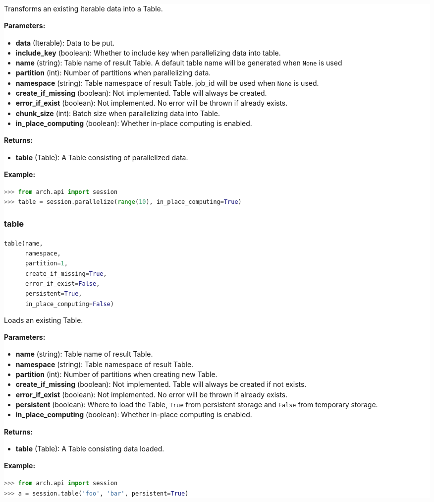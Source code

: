 Transforms an existing iterable data into a Table.

**Parameters:**

+ **data** (Iterable): Data to be put.
+ **include_key** (boolean): Whether to include key when parallelizing data into table.
+ **name** (string): Table name of result Table. A default table name will be generated when `None` is used
+ **partition** (int): Number of partitions when parallelizing data.
+ **namespace** (string): Table namespace of result Table. job_id will be used when `None` is used.
+ **create\_if\_missing** (boolean): Not implemented. Table will always be created.
+ **error\_if\_exist** (boolean): Not implemented. No error will be thrown if already exists.
+ **chunk_size** (int): Batch size when parallelizing data into Table.
+ **in\_place\_computing** (boolean): Whether in-place computing is enabled.

**Returns:**

+ **table** (Table): A Table consisting of parallelized data.

**Example:**

``` python
>>> from arch.api import session
>>> table = session.parallelize(range(10), in_place_computing=True)
```

### table

``` python
table(name, 
      namespace,
      partition=1, 
      create_if_missing=True, 
      error_if_exist=False,
      persistent=True,
      in_place_computing=False)
```

Loads an existing Table.

**Parameters:**

+ **name** (string): Table name of result Table.
+ **namespace** (string): Table namespace of result Table.
+ **partition** (int): Number of partitions when creating new Table.
+ **create\_if\_missing** (boolean): Not implemented. Table will always be created if not exists.
+ **error\_if\_exist** (boolean): Not implemented. No error will be thrown if already exists.
+ **persistent** (boolean): Where to load the Table, `True` from persistent storage and `False` from temporary storage.
+ **in\_place\_computing** (boolean): Whether in-place computing is enabled.

**Returns:**

+ **table** (Table): A Table consisting data loaded.

**Example:**

``` python
>>> from arch.api import session
>>> a = session.table('foo', 'bar', persistent=True)
```
